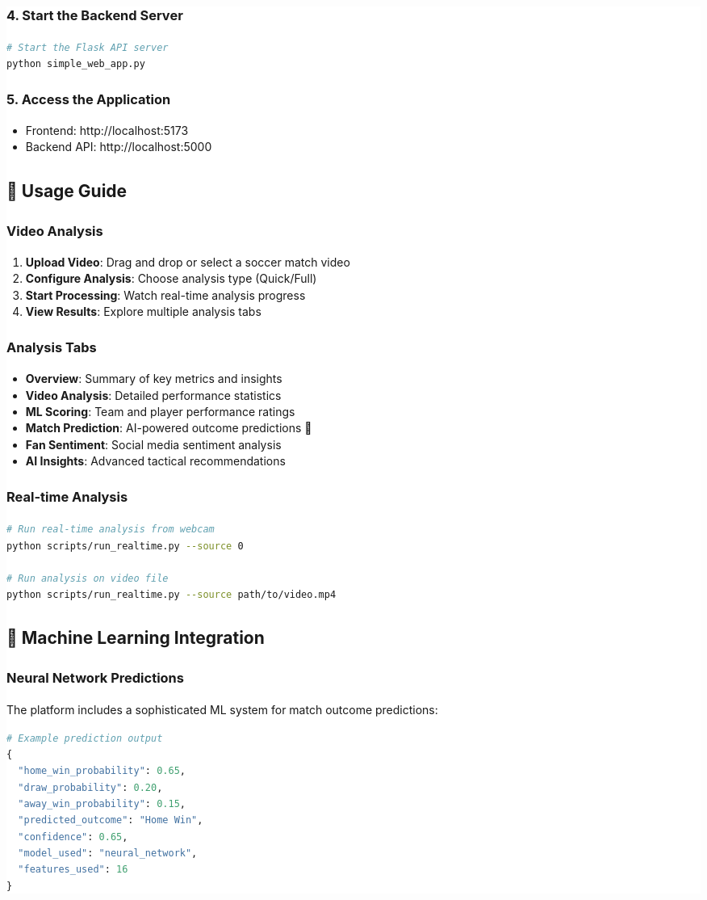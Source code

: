 ### 4. Start the Backend Server
```bash
# Start the Flask API server
python simple_web_app.py
```

### 5. Access the Application
- Frontend: http://localhost:5173
- Backend API: http://localhost:5000

## 📖 Usage Guide

### Video Analysis
1. **Upload Video**: Drag and drop or select a soccer match video
2. **Configure Analysis**: Choose analysis type (Quick/Full)
3. **Start Processing**: Watch real-time analysis progress
4. **View Results**: Explore multiple analysis tabs

### Analysis Tabs
- **Overview**: Summary of key metrics and insights
- **Video Analysis**: Detailed performance statistics
- **ML Scoring**: Team and player performance ratings
- **Match Prediction**: AI-powered outcome predictions 🎯
- **Fan Sentiment**: Social media sentiment analysis
- **AI Insights**: Advanced tactical recommendations

### Real-time Analysis
```bash
# Run real-time analysis from webcam
python scripts/run_realtime.py --source 0

# Run analysis on video file
python scripts/run_realtime.py --source path/to/video.mp4
```

## 🧠 Machine Learning Integration

### Neural Network Predictions
The platform includes a sophisticated ML system for match outcome predictions:

```python
# Example prediction output
{
  "home_win_probability": 0.65,
  "draw_probability": 0.20,
  "away_win_probability": 0.15,
  "predicted_outcome": "Home Win",
  "confidence": 0.65,
  "model_used": "neural_network",
  "features_used": 16
}
```
